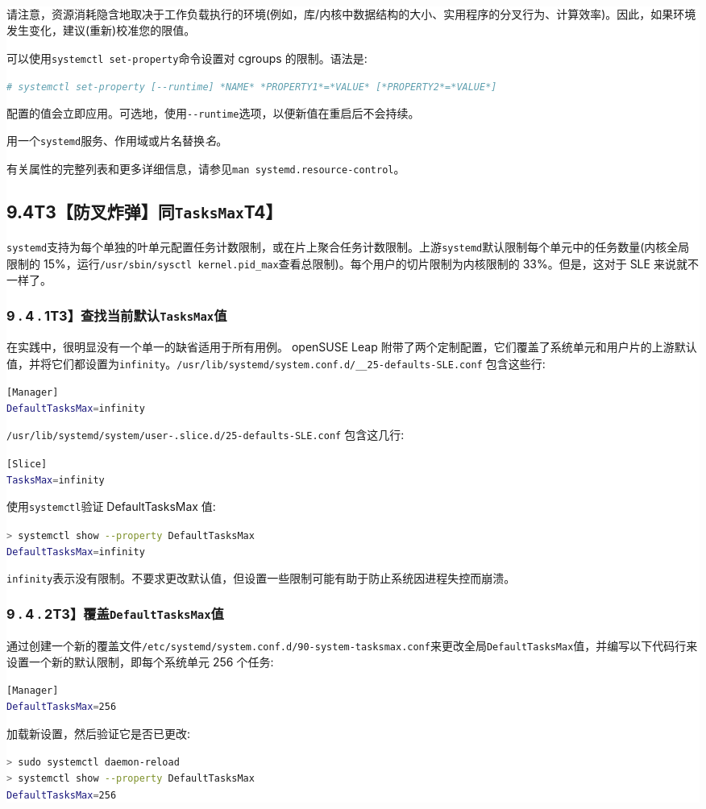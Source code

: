 请注意，资源消耗隐含地取决于工作负载执行的环境(例如，库/内核中数据结构的大小、实用程序的分叉行为、计算效率)。因此，如果环境发生变化，建议(重新)校准您的限值。

可以使用`systemctl set-property`命令设置对 cgroups 的限制。语法是:

```sh
# systemctl set-property [--runtime] *NAME* *PROPERTY1*=*VALUE* [*PROPERTY2*=*VALUE*]
```

配置的值会立即应用。可选地，使用`--runtime`选项，以便新值在重启后不会持续。

用一个`systemd`服务、作用域或片名替换*名*。

有关属性的完整列表和更多详细信息，请参见`man systemd.resource-control`。

## 9.4T3【防叉炸弹】同`TasksMax`T4】

`systemd`支持为每个单独的叶单元配置任务计数限制，或在片上聚合任务计数限制。上游`systemd`默认限制每个单元中的任务数量(内核全局限制的 15%，运行`/usr/sbin/sysctl kernel.pid_max`查看总限制)。每个用户的切片限制为内核限制的 33%。但是，这对于 SLE 来说就不一样了。

### 9 . 4 . 1T3】查找当前默认`TasksMax`值

在实践中，很明显没有一个单一的缺省适用于所有用例。 openSUSE Leap 附带了两个定制配置，它们覆盖了系统单元和用户片的上游默认值，并将它们都设置为`infinity`。`/usr/lib/systemd/system.conf.d/__25-defaults-SLE.conf` 包含这些行:

```sh
[Manager]
DefaultTasksMax=infinity
```

`/usr/lib/systemd/system/user-.slice.d/25-defaults-SLE.conf` 包含这几行:

```sh
[Slice]
TasksMax=infinity
```

使用`systemctl`验证 DefaultTasksMax 值:

```sh
> systemctl show --property DefaultTasksMax
DefaultTasksMax=infinity
```

`infinity`表示没有限制。不要求更改默认值，但设置一些限制可能有助于防止系统因进程失控而崩溃。

### 9 . 4 . 2T3】覆盖`DefaultTasksMax`值

通过创建一个新的覆盖文件`/etc/systemd/system.conf.d/90-system-tasksmax.conf`来更改全局`DefaultTasksMax`值，并编写以下代码行来设置一个新的默认限制，即每个系统单元 256 个任务:

```sh
[Manager]
DefaultTasksMax=256
```

加载新设置，然后验证它是否已更改:

```sh
> sudo systemctl daemon-reload
> systemctl show --property DefaultTasksMax
DefaultTasksMax=256
```
